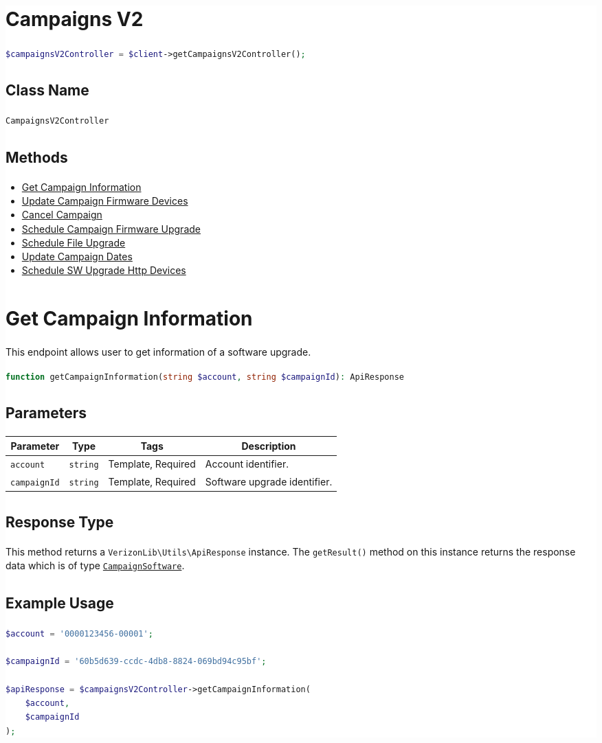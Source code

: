 # Campaigns V2

```php
$campaignsV2Controller = $client->getCampaignsV2Controller();
```

## Class Name

`CampaignsV2Controller`

## Methods

* [Get Campaign Information](../../doc/controllers/campaigns-v2.md#get-campaign-information)
* [Update Campaign Firmware Devices](../../doc/controllers/campaigns-v2.md#update-campaign-firmware-devices)
* [Cancel Campaign](../../doc/controllers/campaigns-v2.md#cancel-campaign)
* [Schedule Campaign Firmware Upgrade](../../doc/controllers/campaigns-v2.md#schedule-campaign-firmware-upgrade)
* [Schedule File Upgrade](../../doc/controllers/campaigns-v2.md#schedule-file-upgrade)
* [Update Campaign Dates](../../doc/controllers/campaigns-v2.md#update-campaign-dates)
* [Schedule SW Upgrade Http Devices](../../doc/controllers/campaigns-v2.md#schedule-sw-upgrade-http-devices)


# Get Campaign Information

This endpoint allows user to get information of a software upgrade.

```php
function getCampaignInformation(string $account, string $campaignId): ApiResponse
```

## Parameters

| Parameter | Type | Tags | Description |
|  --- | --- | --- | --- |
| `account` | `string` | Template, Required | Account identifier. |
| `campaignId` | `string` | Template, Required | Software upgrade identifier. |

## Response Type

This method returns a `VerizonLib\Utils\ApiResponse` instance. The `getResult()` method on this instance returns the response data which is of type [`CampaignSoftware`](../../doc/models/campaign-software.md).

## Example Usage

```php
$account = '0000123456-00001';

$campaignId = '60b5d639-ccdc-4db8-8824-069bd94c95bf';

$apiResponse = $campaignsV2Controller->getCampaignInformation(
    $account,
    $campaignId
);
```
